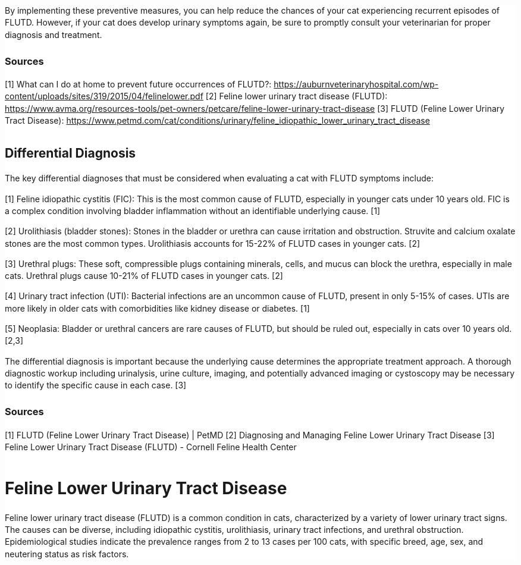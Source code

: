 By implementing these preventive measures, you can help reduce the chances of your cat experiencing recurrent episodes of FLUTD. However, if your cat does develop urinary symptoms again, be sure to promptly consult your veterinarian for proper diagnosis and treatment.

### Sources
[1] What can I do at home to prevent future occurrences of FLUTD?: https://auburnveterinaryhospital.com/wp-content/uploads/sites/319/2015/04/felinelower.pdf
[2] Feline lower urinary tract disease (FLUTD): https://www.avma.org/resources-tools/pet-owners/petcare/feline-lower-urinary-tract-disease
[3] FLUTD (Feline Lower Urinary Tract Disease): https://www.petmd.com/cat/conditions/urinary/feline_idiopathic_lower_urinary_tract_disease

## Differential Diagnosis

The key differential diagnoses that must be considered when evaluating a cat with FLUTD symptoms include:

[1] Feline idiopathic cystitis (FIC): This is the most common cause of FLUTD, especially in younger cats under 10 years old. FIC is a complex condition involving bladder inflammation without an identifiable underlying cause. [1]

[2] Urolithiasis (bladder stones): Stones in the bladder or urethra can cause irritation and obstruction. Struvite and calcium oxalate stones are the most common types. Urolithiasis accounts for 15-22% of FLUTD cases in younger cats. [2]

[3] Urethral plugs: These soft, compressible plugs containing minerals, cells, and mucus can block the urethra, especially in male cats. Urethral plugs cause 10-21% of FLUTD cases in younger cats. [2] 

[4] Urinary tract infection (UTI): Bacterial infections are an uncommon cause of FLUTD, present in only 5-15% of cases. UTIs are more likely in older cats with comorbidities like kidney disease or diabetes. [1]

[5] Neoplasia: Bladder or urethral cancers are rare causes of FLUTD, but should be ruled out, especially in cats over 10 years old. [2,3]

The differential diagnosis is important because the underlying cause determines the appropriate treatment approach. A thorough diagnostic workup including urinalysis, urine culture, imaging, and potentially advanced imaging or cystoscopy may be necessary to identify the specific cause in each case. [3]

### Sources
[1] FLUTD (Feline Lower Urinary Tract Disease) | PetMD
[2] Diagnosing and Managing Feline Lower Urinary Tract Disease
[3] Feline Lower Urinary Tract Disease (FLUTD) - Cornell Feline Health Center

# Feline Lower Urinary Tract Disease

Feline lower urinary tract disease (FLUTD) is a common condition in cats, characterized by a variety of lower urinary tract signs. The causes can be diverse, including idiopathic cystitis, urolithiasis, urinary tract infections, and urethral obstruction. Epidemiological studies indicate the prevalence ranges from 2 to 13 cases per 100 cats, with specific breed, age, sex, and neutering status as risk factors.
